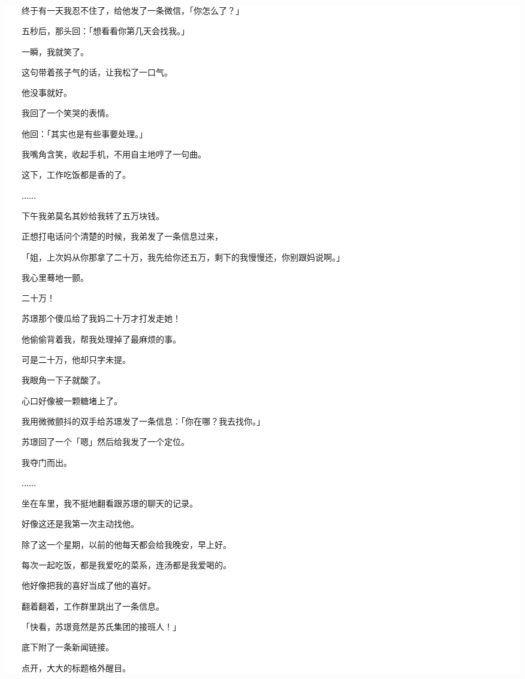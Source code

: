 &emsp;&emsp;终于有一天我忍不住了，给他发了一条微信，「你怎么了？」  
  
&emsp;&emsp;五秒后，那头回：「想看看你第几天会找我。」  
  
&emsp;&emsp;一瞬，我就笑了。  
  
&emsp;&emsp;这句带着孩子气的话，让我松了一口气。  
  
&emsp;&emsp;他没事就好。  
  
&emsp;&emsp;我回了一个笑哭的表情。  
  
&emsp;&emsp;他回：「其实也是有些事要处理。」  
  
&emsp;&emsp;我嘴角含笑，收起手机，不用自主地哼了一句曲。  
  
&emsp;&emsp;这下，工作吃饭都是香的了。  
  
&emsp;&emsp;……  
  
&emsp;&emsp;下午我弟莫名其妙给我转了五万块钱。  
  
&emsp;&emsp;正想打电话问个清楚的时候，我弟发了一条信息过来，  
  
&emsp;&emsp;「姐，上次妈从你那拿了二十万，我先给你还五万，剩下的我慢慢还，你别跟妈说啊。」  
  
&emsp;&emsp;我心里蓦地一颤。  
  
&emsp;&emsp;二十万！  
  
&emsp;&emsp;苏璟那个傻瓜给了我妈二十万才打发走她！  
  
&emsp;&emsp;他偷偷背着我，帮我处理掉了最麻烦的事。  
  
&emsp;&emsp;可是二十万，他却只字未提。  
  
&emsp;&emsp;我眼角一下子就酸了。  
  
&emsp;&emsp;心口好像被一颗糖堵上了。  
  
&emsp;&emsp;我用微微颤抖的双手给苏璟发了一条信息：「你在哪？我去找你。」  
  
&emsp;&emsp;苏璟回了一个「嗯」然后给我发了一个定位。  
  
&emsp;&emsp;我夺门而出。  
  
&emsp;&emsp;……  
  
&emsp;&emsp;坐在车里，我不挺地翻看跟苏璟的聊天的记录。  
  
&emsp;&emsp;好像这还是我第一次主动找他。  
  
&emsp;&emsp;除了这一个星期，以前的他每天都会给我晚安，早上好。  
  
&emsp;&emsp;每次一起吃饭，都是我爱吃的菜系，连汤都是我爱喝的。  
  
&emsp;&emsp;他好像把我的喜好当成了他的喜好。  
  
&emsp;&emsp;翻着翻着，工作群里跳出了一条信息。  
  
&emsp;&emsp;「快看，苏璟竟然是苏氏集团的接班人！」  
  
&emsp;&emsp;底下附了一条新闻链接。  
  
&emsp;&emsp;点开，大大的标题格外醒目。  
  